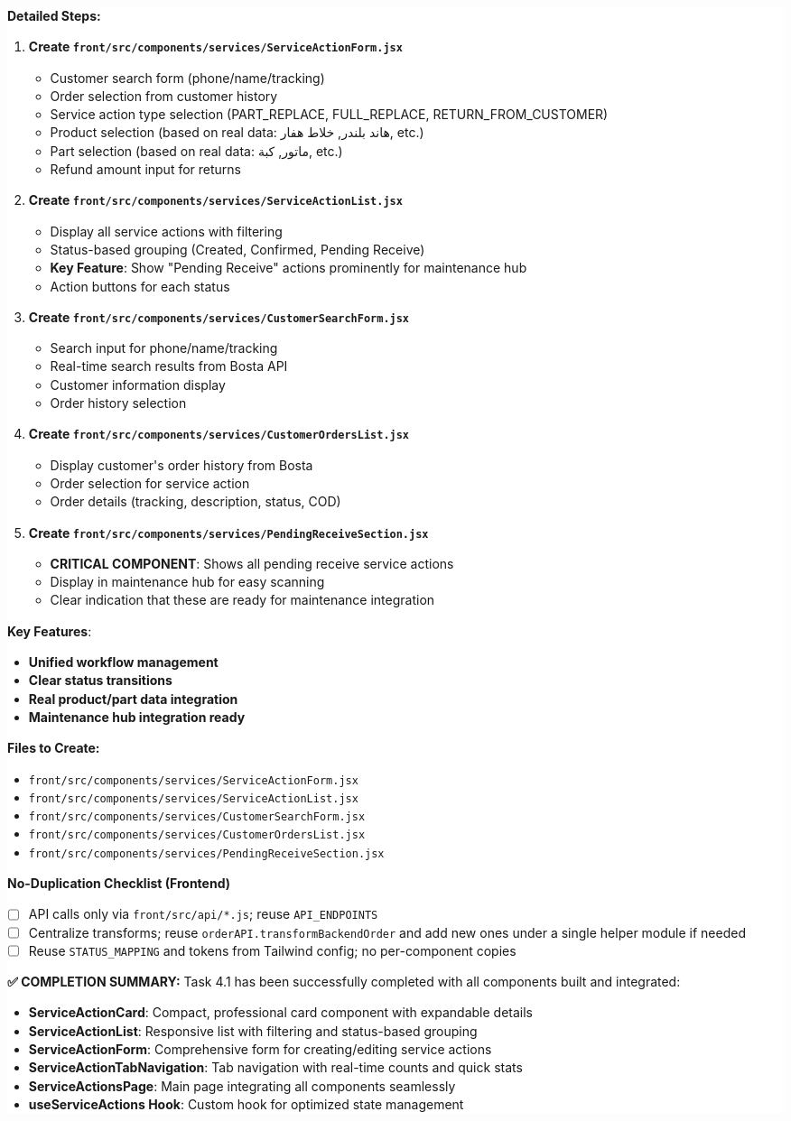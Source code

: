 **Detailed Steps:**
1. **Create `front/src/components/services/ServiceActionForm.jsx`**
   - Customer search form (phone/name/tracking)
   - Order selection from customer history
   - Service action type selection (PART_REPLACE, FULL_REPLACE, RETURN_FROM_CUSTOMER)
   - Product selection (based on real data: هاند بلندر, خلاط هفار, etc.)
   - Part selection (based on real data: ماتور, كبة, etc.)
   - Refund amount input for returns

2. **Create `front/src/components/services/ServiceActionList.jsx`**
   - Display all service actions with filtering
   - Status-based grouping (Created, Confirmed, Pending Receive)
   - **Key Feature**: Show "Pending Receive" actions prominently for maintenance hub
   - Action buttons for each status

3. **Create `front/src/components/services/CustomerSearchForm.jsx`**
   - Search input for phone/name/tracking
   - Real-time search results from Bosta API
   - Customer information display
   - Order history selection

4. **Create `front/src/components/services/CustomerOrdersList.jsx`**
   - Display customer's order history from Bosta
   - Order selection for service action
   - Order details (tracking, description, status, COD)

5. **Create `front/src/components/services/PendingReceiveSection.jsx`**
   - **CRITICAL COMPONENT**: Shows all pending receive service actions
   - Display in maintenance hub for easy scanning
   - Clear indication that these are ready for maintenance integration

**Key Features**:
- **Unified workflow management**
- **Clear status transitions**
- **Real product/part data integration**
- **Maintenance hub integration ready**

**Files to Create:**
- `front/src/components/services/ServiceActionForm.jsx`
- `front/src/components/services/ServiceActionList.jsx`
- `front/src/components/services/CustomerSearchForm.jsx`
- `front/src/components/services/CustomerOrdersList.jsx`
- `front/src/components/services/PendingReceiveSection.jsx`

**No-Duplication Checklist (Frontend)**
- [ ] API calls only via `front/src/api/*.js`; reuse `API_ENDPOINTS`
- [ ] Centralize transforms; reuse `orderAPI.transformBackendOrder` and add new ones under a single helper module if needed
- [ ] Reuse `STATUS_MAPPING` and tokens from Tailwind config; no per-component copies

**✅ COMPLETION SUMMARY:**
Task 4.1 has been successfully completed with all components built and integrated:
- **ServiceActionCard**: Compact, professional card component with expandable details
- **ServiceActionList**: Responsive list with filtering and status-based grouping  
- **ServiceActionForm**: Comprehensive form for creating/editing service actions
- **ServiceActionTabNavigation**: Tab navigation with real-time counts and quick stats
- **ServiceActionsPage**: Main page integrating all components seamlessly
- **useServiceActions Hook**: Custom hook for optimized state management
